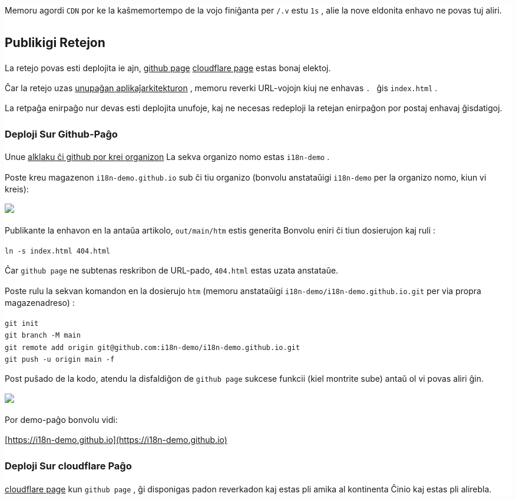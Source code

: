 Memoru agordi `CDN` por ke la kaŝmemortempo de la vojo finiĝanta per `/.v` estu `1s` , alie la nove eldonita enhavo ne povas tuj aliri.

## Publikigi Retejon

La retejo povas esti deplojita ie ajn, [github page](https://pages.github.com) [cloudflare page](https://pages.cloudflare.com) estas bonaj elektoj.

Ĉar la retejo uzas [unupaĝan aplikaĵarkitekturon](https://developer.mozilla.org/docs/Glossary/SPA) , memoru reverki URL-vojojn kiuj ne enhavas `. ` ĝis `index.html` .

La retpaĝa enirpaĝo nur devas esti deplojita unufoje, kaj ne necesas redeploji la retejan enirpaĝon por postaj enhavaj ĝisdatigoj.

### Deploji Sur Github-Paĝo

Unue [alklaku ĉi github por krei organizon](https://github.com/account/organizations/new?plan=free) La sekva organizo nomo estas `i18n-demo` .

Poste kreu magazenon `i18n-demo.github.io` sub ĉi tiu organizo (bonvolu anstataŭigi `i18n-demo` per la organizo nomo, kiun vi kreis):

![](https://p.3ti.site/1721098657.avif)

Publikante la enhavon en la antaŭa artikolo, `out/main/htm` estis generita Bonvolu eniri ĉi tiun dosierujon kaj ruli :

```
ln -s index.html 404.html
```


Ĉar `github page` ne subtenas reskribon de URL-pado, `404.html` estas uzata anstataŭe.

Poste rulu la sekvan komandon en la dosierujo `htm` (memoru anstataŭigi `i18n-demo/i18n-demo.github.io.git` per via propra magazenadreso) :

```
git init
git branch -M main
git remote add origin git@github.com:i18n-demo/i18n-demo.github.io.git
git push -u origin main -f
```

Post puŝado de la kodo, atendu la disfaldiĝon de `github page` sukcese funkcii (kiel montrite sube) antaŭ ol vi povas aliri ĝin.

<img src="//p.3ti.site/1721116586.avif" width="350px">

Por demo-paĝo bonvolu vidi:

[https://i18n-demo.github.io](https://i18n-demo.github.io)

### Deploji Sur cloudflare Paĝo

[cloudflare page](//pages.cloudflare.com) kun `github page` , ĝi disponigas padon reverkadon kaj estas pli amika al kontinenta Ĉinio kaj estas pli alirebla.
